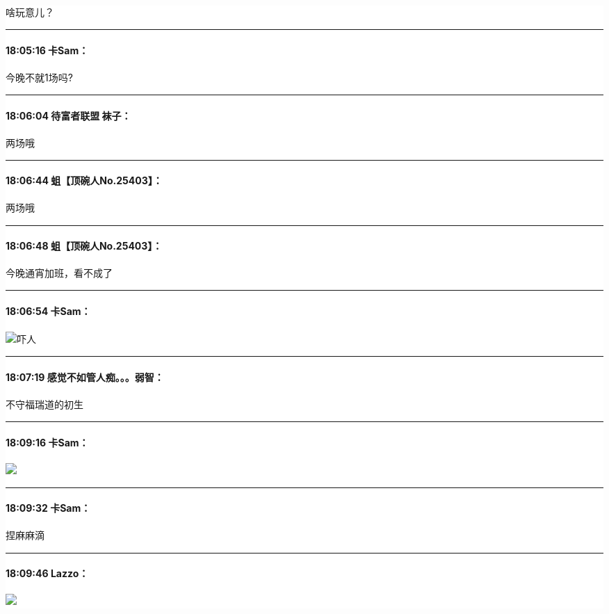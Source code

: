啥玩意儿？

*****

#### 18:05:16  卡Sam：

今晚不就1场吗?

*****

#### 18:06:04  待富者联盟 袜子：

两场哦

*****

#### 18:06:44  蛆【顶碗人No.25403】：

两场哦

*****

#### 18:06:48  蛆【顶碗人No.25403】：

今晚通宵加班，看不成了

*****

#### 18:06:54  卡Sam：

![](http://gchat.qpic.cn/gchatpic_new/943861639/614391357-2271504454-7894BE318D29D5C22B2B02C864D0034A/0?term=2")吓人

*****

#### 18:07:19  感觉不如管人痴。。。弱智：

不守福瑞道的初生

*****

#### 18:09:16  卡Sam：

![](http://gchat.qpic.cn/gchatpic_new/943861639/614391357-2749175014-8C2A5A14BFBEC1828AE9078396FF230A/0?term=2")

*****

#### 18:09:32  卡Sam：

捏麻麻滴

*****

#### 18:09:46  Lazzo：

![](http://gchat.qpic.cn/gchatpic_new/1302208681/614391357-2774039253-46EFCCF5D6F79DA515F2B7FACED7639B/0?term=2")
